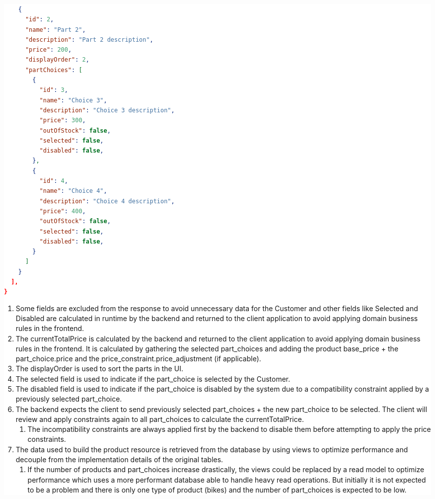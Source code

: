 ```json
    {
      "id": 2,
      "name": "Part 2",
      "description": "Part 2 description",
      "price": 200,
      "displayOrder": 2,
      "partChoices": [
        {
          "id": 3,
          "name": "Choice 3",
          "description": "Choice 3 description",
          "price": 300,
          "outOfStock": false,
          "selected": false,
          "disabled": false,
        },
        {
          "id": 4,
          "name": "Choice 4",
          "description": "Choice 4 description",
          "price": 400,
          "outOfStock": false,
          "selected": false,
          "disabled": false,
        }
      ]
    }
  ],
}
```

1. Some fields are excluded from the response to avoid unnecessary data for the Customer and other fields like Selected and Disabled are calculated in runtime by the backend and returned to the client application to avoid applying domain business rules in the frontend.
2. The currentTotalPrice is calculated by the backend and returned to the client application to avoid applying domain business rules in the frontend. It is calculated by gathering the selected part_choices and adding the product base_price + the part_choice.price and the price_constraint.price_adjustment (if applicable).
3. The displayOrder is used to sort the parts in the UI.
4. The selected field is used to indicate if the part_choice is selected by the Customer.
5. The disabled field is used to indicate if the part_choice is disabled by the system due to a compatibility constraint applied by a previously selected part_choice.
6. The backend expects the client to send previously selected part_choices + the new part_choice to be selected. The client will review and apply constraints again to all part_choices to calculate the currentTotalPrice.
   1. The incompatibility constraints are always applied first by the backend to disable them before attempting to apply the price constraints.
7. The data used to build the product resource is retrieved from the database by using views to optimize performance and decouple from the implementation details of the original tables.
   1. If the number of products and part_choices increase drastically, the views could be replaced by a read model to optimize performance which uses a more performant database able to handle heavy read operations. But initially it is not expected to be a problem and there is only one type of product (bikes) and the number of part_choices is expected to be low.
